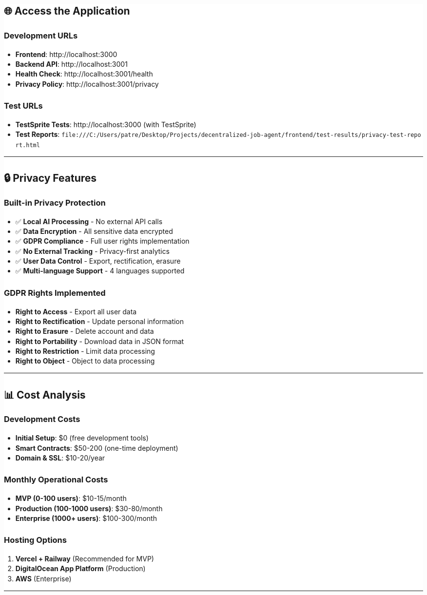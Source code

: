 
## 🌐 Access the Application

### Development URLs
- **Frontend**: http://localhost:3000
- **Backend API**: http://localhost:3001
- **Health Check**: http://localhost:3001/health
- **Privacy Policy**: http://localhost:3001/privacy

### Test URLs
- **TestSprite Tests**: http://localhost:3000 (with TestSprite)
- **Test Reports**: `file:///C:/Users/patre/Desktop/Projects/decentralized-job-agent/frontend/test-results/privacy-test-report.html`

---

## 🔒 Privacy Features

### Built-in Privacy Protection
- ✅ **Local AI Processing** - No external API calls
- ✅ **Data Encryption** - All sensitive data encrypted
- ✅ **GDPR Compliance** - Full user rights implementation
- ✅ **No External Tracking** - Privacy-first analytics
- ✅ **User Data Control** - Export, rectification, erasure
- ✅ **Multi-language Support** - 4 languages supported

### GDPR Rights Implemented
- **Right to Access** - Export all user data
- **Right to Rectification** - Update personal information
- **Right to Erasure** - Delete account and data
- **Right to Portability** - Download data in JSON format
- **Right to Restriction** - Limit data processing
- **Right to Object** - Object to data processing

---

## 📊 Cost Analysis

### Development Costs
- **Initial Setup**: $0 (free development tools)
- **Smart Contracts**: $50-200 (one-time deployment)
- **Domain & SSL**: $10-20/year

### Monthly Operational Costs
- **MVP (0-100 users)**: $10-15/month
- **Production (100-1000 users)**: $30-80/month
- **Enterprise (1000+ users)**: $100-300/month

### Hosting Options
1. **Vercel + Railway** (Recommended for MVP)
2. **DigitalOcean App Platform** (Production)
3. **AWS** (Enterprise)

---